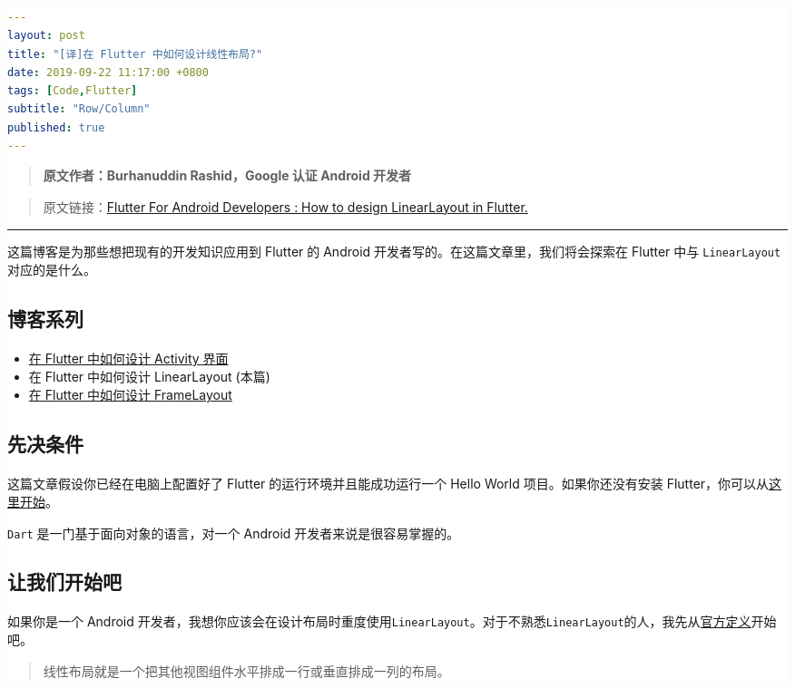 ```yaml
---
layout: post
title: "[译]在 Flutter 中如何设计线性布局?"
date: 2019-09-22 11:17:00 +0800
tags: [Code,Flutter]
subtitle: "Row/Column"
published: true
---
```

>**原文作者：Burhanuddin Rashid，Google 认证 Android 开发者**

> 原文链接：[Flutter For Android Developers : How to design LinearLayout in Flutter.](https://proandroiddev.com/flutter-for-android-developers-how-to-design-linearlayout-in-flutter-5d819c0ddf1a)

-----------------
这篇博客是为那些想把现有的开发知识应用到 Flutter 的 Android 开发者写的。在这篇文章里，我们将会探索在 Flutter 中与 `LinearLayout` 对应的是什么。 

## 博客系列
- [在 Flutter 中如何设计 Activity 界面](https://wenhaiz.github.io/how-to-design-activity-ui-in-flutter)
- 在 Flutter 中如何设计 LinearLayout (本篇)
- [在 Flutter 中如何设计 FrameLayout](https://medium.com/@burhanrashid52/flutter-for-android-developers-how-to-design-framelayout-in-flutter-93a19fc7e7a6)


## 先决条件
这篇文章假设你已经在电脑上配置好了 Flutter 的运行环境并且能成功运行一个 Hello World 项目。如果你还没有安装 Flutter，你可以从[这里开始](https://flutter.dev/docs/get-started/install)。

`Dart` 是一门基于面向对象的语言，对一个 Android 开发者来说是很容易掌握的。

## 让我们开始吧 
如果你是一个 Android 开发者，我想你应该会在设计布局时重度使用`LinearLayout`。对于不熟悉`LinearLayout`的人，我先从[官方定义](https://developer.android.com/reference/android/widget/LinearLayout)开始吧。
>线性布局就是一个把其他视图组件水平排成一行或垂直排成一列的布局。
